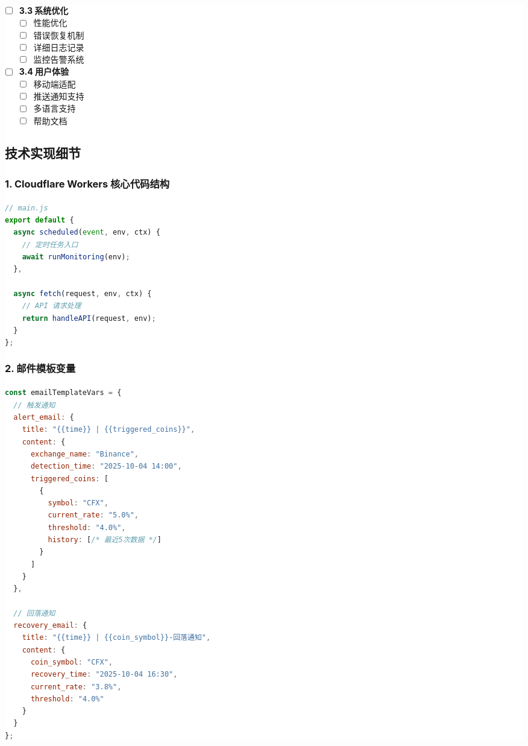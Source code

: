 - [ ] **3.3 系统优化**
  - [ ] 性能优化
  - [ ] 错误恢复机制
  - [ ] 详细日志记录
  - [ ] 监控告警系统

- [ ] **3.4 用户体验**
  - [ ] 移动端适配
  - [ ] 推送通知支持
  - [ ] 多语言支持
  - [ ] 帮助文档

## 技术实现细节

### 1. Cloudflare Workers 核心代码结构
```javascript
// main.js
export default {
  async scheduled(event, env, ctx) {
    // 定时任务入口
    await runMonitoring(env);
  },

  async fetch(request, env, ctx) {
    // API 请求处理
    return handleAPI(request, env);
  }
};
```

### 2. 邮件模板变量
```javascript
const emailTemplateVars = {
  // 触发通知
  alert_email: {
    title: "{{time}} | {{triggered_coins}}",
    content: {
      exchange_name: "Binance",
      detection_time: "2025-10-04 14:00",
      triggered_coins: [
        {
          symbol: "CFX",
          current_rate: "5.0%",
          threshold: "4.0%",
          history: [/* 最近5次数据 */]
        }
      ]
    }
  },

  // 回落通知
  recovery_email: {
    title: "{{time}} | {{coin_symbol}}-回落通知",
    content: {
      coin_symbol: "CFX",
      recovery_time: "2025-10-04 16:30",
      current_rate: "3.8%",
      threshold: "4.0%"
    }
  }
};
```
